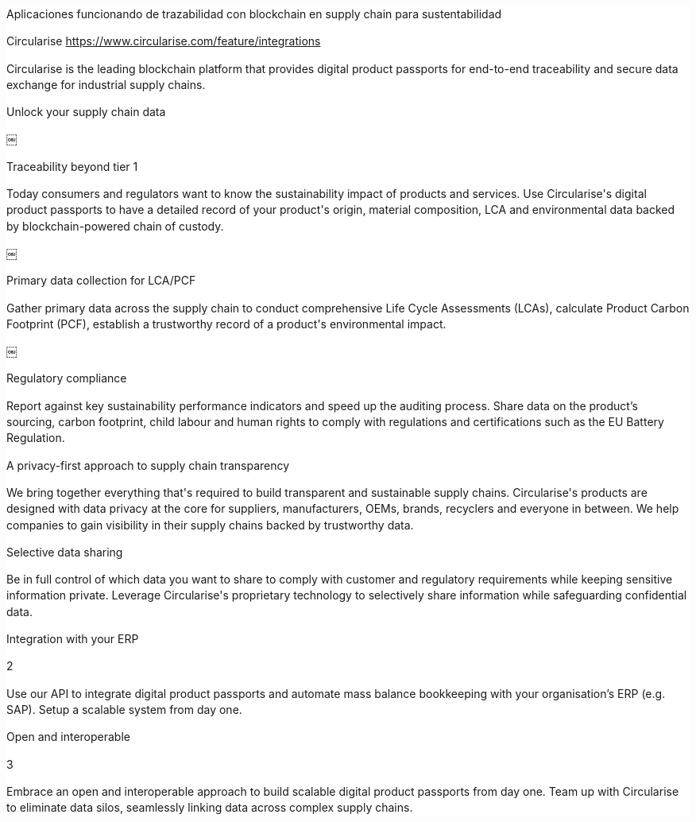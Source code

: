 Aplicaciones funcionando de trazabilidad con blockchain en supply chain para sustentabilidad

Circularise
https://www.circularise.com/feature/integrations

Circularise is the leading blockchain platform that provides digital product passports for end-to-end traceability and secure data exchange for industrial supply chains.

Unlock your supply chain data

￼

Traceability beyond tier 1

Today consumers and regulators want to know the sustainability impact of products and services. Use Circularise's digital product passports to have a detailed record of your product's origin, material composition, LCA and environmental data backed by blockchain-powered chain of custody.

￼

Primary data collection for LCA/PCF

Gather primary data across the supply chain to conduct comprehensive Life Cycle Assessments (LCAs), calculate Product Carbon Footprint (PCF), establish a trustworthy record of a product's environmental impact.

￼

Regulatory compliance

Report against key sustainability performance indicators and speed up the auditing process. Share data on the product’s sourcing, carbon footprint, child labour and human rights to comply with regulations and certifications such as the EU Battery Regulation.

A privacy-first approach to supply chain transparency

We bring together everything that's required to build transparent and sustainable supply chains. Circularise's products are designed with data privacy at the core for suppliers, manufacturers, OEMs, brands, recyclers and everyone in between. We help companies to gain visibility in their supply chains backed by trustworthy data.

Selective data sharing

Be in full control of which data you want to share to comply with customer and regulatory requirements while keeping sensitive information private. Leverage Circularise's proprietary technology to selectively share information while safeguarding confidential data.

Integration with your ERP

2

Use our API to integrate digital product passports and automate mass balance bookkeeping with your organisation’s ERP (e.g. SAP). Setup a scalable system from day one.

Open and interoperable

3

Embrace an open and interoperable approach to build scalable digital product passports from day one. Team up with Circularise to eliminate data silos, seamlessly linking data across complex supply chains.

